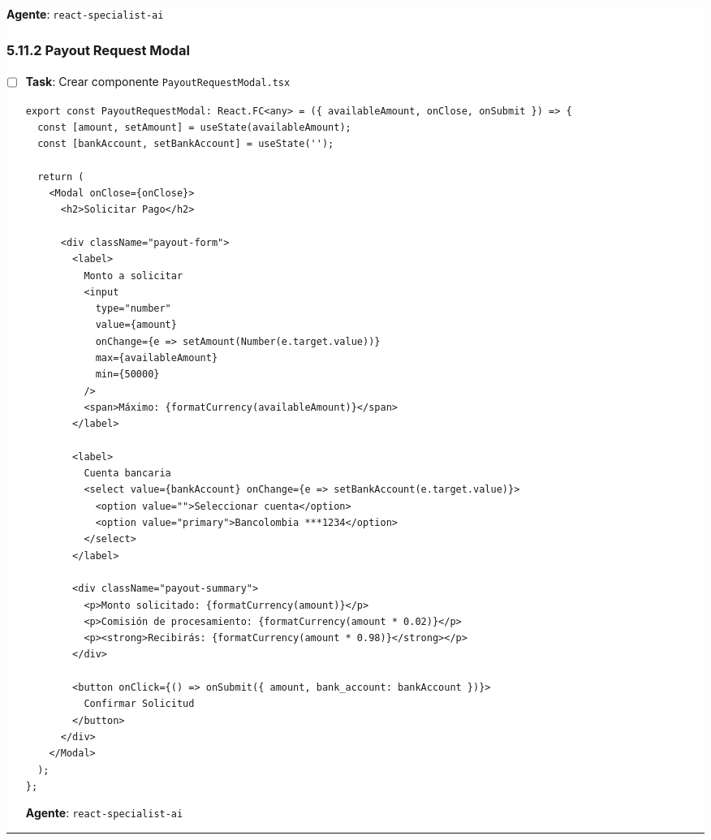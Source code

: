   **Agente**: `react-specialist-ai`

### 5.11.2 Payout Request Modal
- [ ] **Task**: Crear componente `PayoutRequestModal.tsx`
  ```tsx
  export const PayoutRequestModal: React.FC<any> = ({ availableAmount, onClose, onSubmit }) => {
    const [amount, setAmount] = useState(availableAmount);
    const [bankAccount, setBankAccount] = useState('');

    return (
      <Modal onClose={onClose}>
        <h2>Solicitar Pago</h2>

        <div className="payout-form">
          <label>
            Monto a solicitar
            <input
              type="number"
              value={amount}
              onChange={e => setAmount(Number(e.target.value))}
              max={availableAmount}
              min={50000}
            />
            <span>Máximo: {formatCurrency(availableAmount)}</span>
          </label>

          <label>
            Cuenta bancaria
            <select value={bankAccount} onChange={e => setBankAccount(e.target.value)}>
              <option value="">Seleccionar cuenta</option>
              <option value="primary">Bancolombia ***1234</option>
            </select>
          </label>

          <div className="payout-summary">
            <p>Monto solicitado: {formatCurrency(amount)}</p>
            <p>Comisión de procesamiento: {formatCurrency(amount * 0.02)}</p>
            <p><strong>Recibirás: {formatCurrency(amount * 0.98)}</strong></p>
          </div>

          <button onClick={() => onSubmit({ amount, bank_account: bankAccount })}>
            Confirmar Solicitud
          </button>
        </div>
      </Modal>
    );
  };
  ```
  **Agente**: `react-specialist-ai`

---
